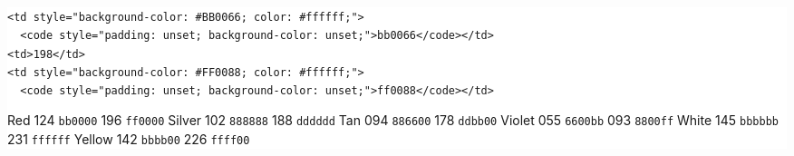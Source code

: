     <td style="background-color: #BB0066; color: #ffffff;">
      <code style="padding: unset; background-color: unset;">bb0066</code></td>
    <td>198</td>
    <td style="background-color: #FF0088; color: #ffffff;">
      <code style="padding: unset; background-color: unset;">ff0088</code></td>
  </tr>
  <tr>
    <td>Red</td>
    <td>124</td>
    <td style="background-color: #BB0000; color: #ffffff;">
      <code style="padding: unset; background-color: unset;">bb0000</code></td>
    <td>196</td>
    <td style="background-color: #FF0000; color: #ffffff;">
      <code style="padding: unset; background-color: unset;">ff0000</code></td>
  </tr>
  <tr>
    <td>Silver</td>
    <td>102</td>
    <td style="background-color: #888888; color: #ffffff;">
      <code style="padding: unset; background-color: unset;">888888</code></td>
    <td>188</td>
    <td style="background-color: #DDDDDD; color: #000000;">
      <code style="padding: unset; background-color: unset;">dddddd</code></td>
  </tr>
  <tr>
    <td>Tan</td>
    <td>094</td>
    <td style="background-color: #886600; color: #ffffff;">
      <code style="padding: unset; background-color: unset;">886600</code></td>
    <td>178</td>
    <td style="background-color: #DDBB00; color: #ffffff;">
      <code style="padding: unset; background-color: unset;">ddbb00</code></td>
  </tr>
  <tr>
    <td>Violet</td>
    <td>055</td>
    <td style="background-color: #6600BB; color: #ffffff;">
      <code style="padding: unset; background-color: unset;">6600bb</code></td>
    <td>093</td>
    <td style="background-color: #8800FF; color: #ffffff;">
      <code style="padding: unset; background-color: unset;">8800ff</code></td>
  </tr>
  <tr>
    <td>White</td>
    <td>145</td>
    <td style="background-color: #BBBBBB; color: #ffffff;">
      <code style="padding: unset; background-color: unset;">bbbbbb</code></td>
    <td>231</td>
    <td style="background-color: #FFFFFF; color: #000000;">
      <code style="padding: unset; background-color: unset;">ffffff</code></td>
  </tr>
  <tr>
    <td>Yellow</td>
    <td>142</td>
    <td style="background-color: #BBBB00; color: #ffffff;">
      <code style="padding: unset; background-color: unset;">bbbb00</code></td>
    <td>226</td>
    <td style="background-color: #FFFF00; color: #ffffff;">
      <code style="padding: unset; background-color: unset;">ffff00</code></td>
  </tr>
  </tbody>
</table>
